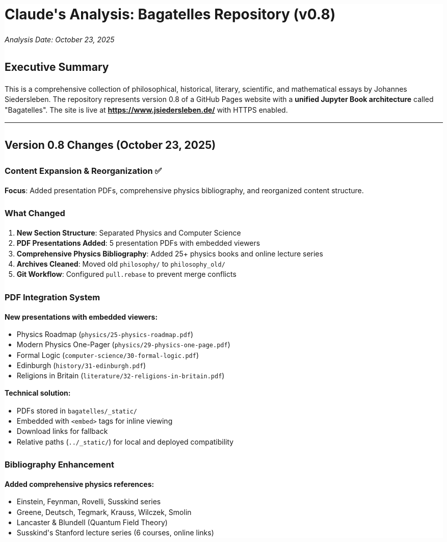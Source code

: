 # Claude's Analysis: Bagatelles Repository (v0.8)

*Analysis Date: October 23, 2025*

## Executive Summary

This is a comprehensive collection of philosophical, historical, literary,
scientific, and mathematical essays by Johannes Siedersleben.
The repository represents version 0.8 of a GitHub Pages website
with a **unified Jupyter Book architecture** called "Bagatelles".
The site is live at **https://www.jsiedersleben.de/** with HTTPS enabled.

---

## Version 0.8 Changes (October 23, 2025)

### Content Expansion & Reorganization ✅

**Focus**: Added presentation PDFs, comprehensive physics bibliography, and reorganized content structure.

### What Changed

1. **New Section Structure**: Separated Physics and Computer Science
2. **PDF Presentations Added**: 5 presentation PDFs with embedded viewers
3. **Comprehensive Physics Bibliography**: Added 25+ physics books and online lecture series
4. **Archives Cleaned**: Moved old `philosophy/` to `philosophy_old/`
5. **Git Workflow**: Configured `pull.rebase` to prevent merge conflicts

### PDF Integration System

**New presentations with embedded viewers:**
- Physics Roadmap (`physics/25-physics-roadmap.pdf`)
- Modern Physics One-Pager (`physics/29-physics-one-page.pdf`)
- Formal Logic (`computer-science/30-formal-logic.pdf`)
- Edinburgh (`history/31-edinburgh.pdf`)
- Religions in Britain (`literature/32-religions-in-britain.pdf`)

**Technical solution:**
- PDFs stored in `bagatelles/_static/`
- Embedded with `<embed>` tags for inline viewing
- Download links for fallback
- Relative paths (`../_static/`) for local and deployed compatibility

### Bibliography Enhancement

**Added comprehensive physics references:**
- Einstein, Feynman, Rovelli, Susskind series
- Greene, Deutsch, Tegmark, Krauss, Wilczek, Smolin
- Lancaster & Blundell (Quantum Field Theory)
- Susskind's Stanford lecture series (6 courses, online links)
